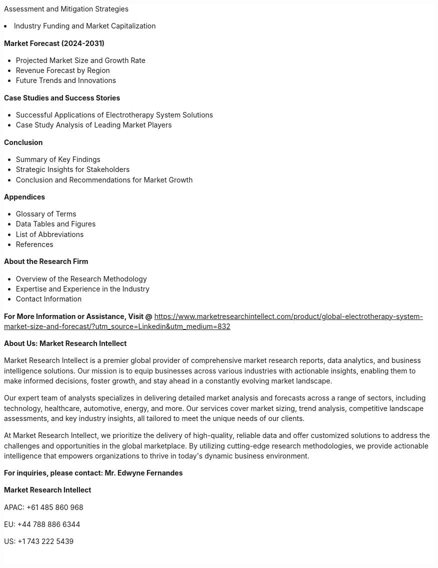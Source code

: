 Assessment and Mitigation Strategies</li><li>Industry Funding and Market Capitalization</li></ul><p><strong>Market Forecast (2024-2031)</strong></p><ul><li>Projected Market Size and Growth Rate</li><li>Revenue Forecast by Region</li><li>Future Trends and Innovations</li></ul><p><strong>Case Studies and Success Stories</strong></p><ul><li>Successful Applications of Electrotherapy System Solutions</li><li>Case Study Analysis of Leading Market Players</li></ul><p><strong>Conclusion</strong></p><ul><li>Summary of Key Findings</li><li>Strategic Insights for Stakeholders</li><li>Conclusion and Recommendations for Market Growth</li></ul><p><strong>Appendices</strong></p><ul><li>Glossary of Terms</li><li>Data Tables and Figures</li><li>List of Abbreviations</li><li>References</li></ul><p><strong>About the Research Firm</strong></p><ul><li>Overview of the Research Methodology</li><li>Expertise and Experience in the Industry</li><li>Contact Information</li></ul></div><div class="article-main__content" data-test-id="publishing-text-block"><p><span class="font-[700]"><strong>For More Information or Assistance, Visit @</strong>&nbsp;<a href="https://www.marketresearchintellect.com/product/global-electrotherapy-system-market-size-and-forecast/?utm_source=Linkedin&utm_medium=832">https://www.marketresearchintellect.com/product/global-electrotherapy-system-market-size-and-forecast/?utm_source=Linkedin&utm_medium=832</a></span></p><p><strong>About Us: Market Research Intellect</strong></p><p>Market Research Intellect is a premier global provider of comprehensive market research reports, data analytics, and business intelligence solutions. Our mission is to equip businesses across various industries with actionable insights, enabling them to make informed decisions, foster growth, and stay ahead in a constantly evolving market landscape.</p><p>Our expert team of analysts specializes in delivering detailed market analysis and forecasts across a range of sectors, including technology, healthcare, automotive, energy, and more. Our services cover market sizing, trend analysis, competitive landscape assessments, and key industry insights, all tailored to meet the unique needs of our clients.</p><p>At Market Research Intellect, we prioritize the delivery of high-quality, reliable data and offer customized solutions to address the challenges and opportunities in the global marketplace. By utilizing cutting-edge research methodologies, we provide actionable intelligence that empowers organizations to thrive in today's dynamic business environment.</p><p><strong>For inquiries, please contact: Mr. Edwyne Fernandes</strong></p><p><strong>Market Research Intellect</strong></p><p>APAC: +61 485 860 968</p><p>EU: +44 788 886 6344</p><p>US: +1 743 222 5439</p></div><div class="article-main__content" data-test-id="publishing-text-block">&nbsp;</div>

